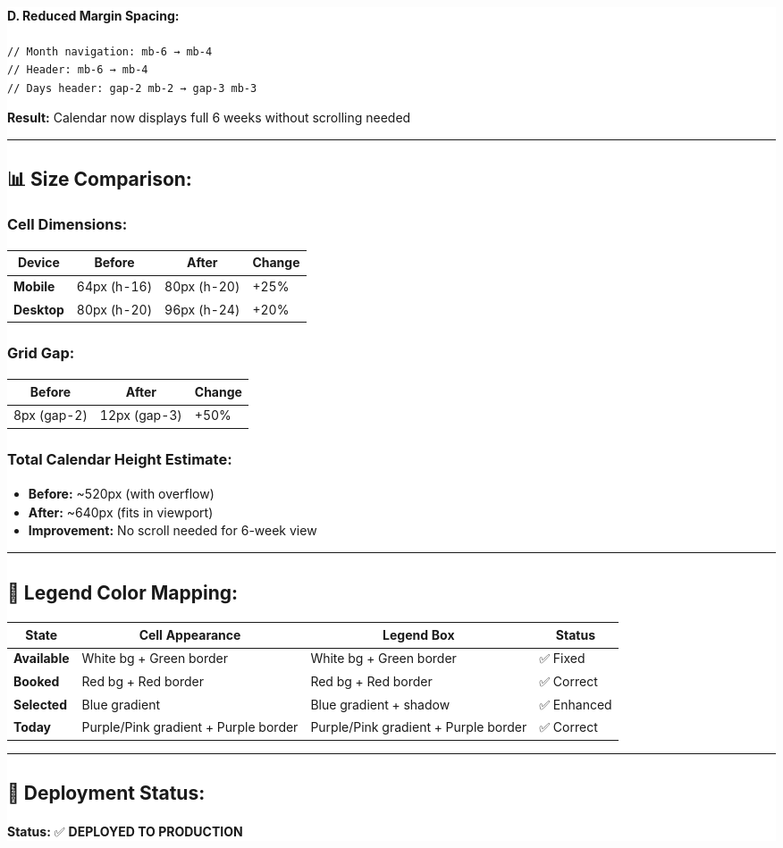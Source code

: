 #### D. Reduced Margin Spacing:
```tsx
// Month navigation: mb-6 → mb-4
// Header: mb-6 → mb-4
// Days header: gap-2 mb-2 → gap-3 mb-3
```

**Result:** Calendar now displays full 6 weeks without scrolling needed

---

## 📊 Size Comparison:

### Cell Dimensions:
| Device | Before | After | Change |
|--------|--------|-------|--------|
| **Mobile** | 64px (h-16) | 80px (h-20) | +25% |
| **Desktop** | 80px (h-20) | 96px (h-24) | +20% |

### Grid Gap:
| Before | After | Change |
|--------|-------|--------|
| 8px (gap-2) | 12px (gap-3) | +50% |

### Total Calendar Height Estimate:
- **Before:** ~520px (with overflow)
- **After:** ~640px (fits in viewport)
- **Improvement:** No scroll needed for 6-week view

---

## 🎨 Legend Color Mapping:

| State | Cell Appearance | Legend Box | Status |
|-------|----------------|------------|--------|
| **Available** | White bg + Green border | White bg + Green border | ✅ Fixed |
| **Booked** | Red bg + Red border | Red bg + Red border | ✅ Correct |
| **Selected** | Blue gradient | Blue gradient + shadow | ✅ Enhanced |
| **Today** | Purple/Pink gradient + Purple border | Purple/Pink gradient + Purple border | ✅ Correct |

---

## 🚀 Deployment Status:

**Status:** ✅ **DEPLOYED TO PRODUCTION**
